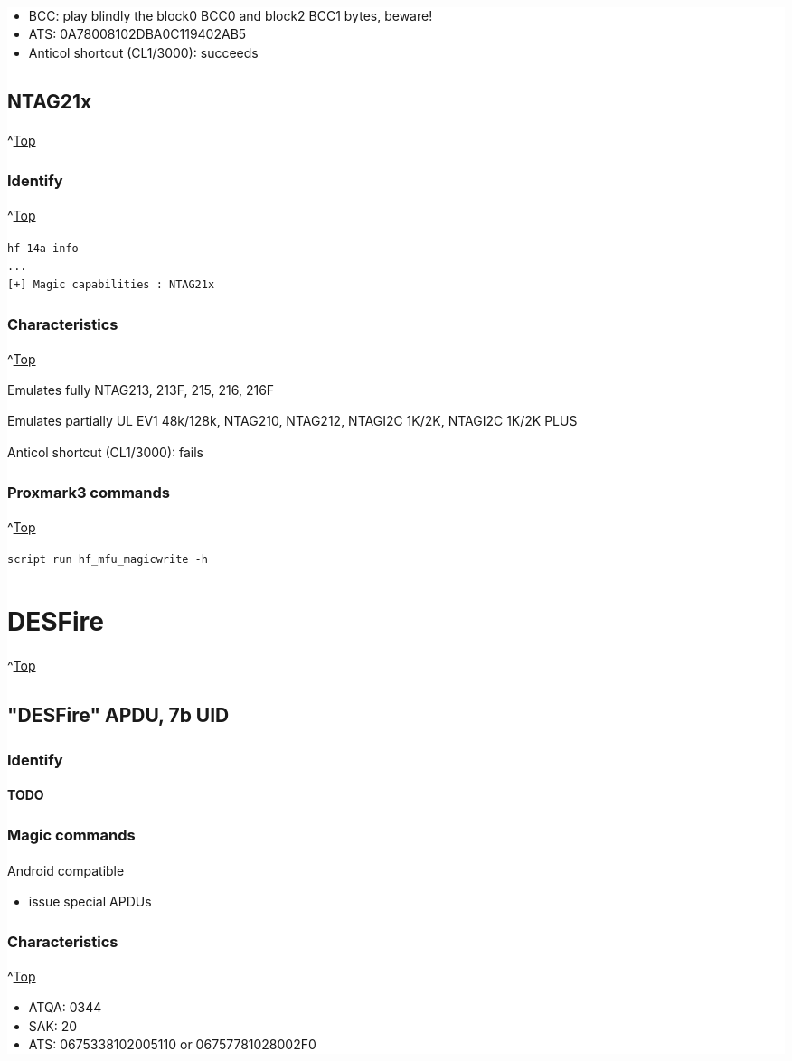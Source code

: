 * BCC: play blindly the block0 BCC0 and block2 BCC1 bytes, beware!
* ATS: 0A78008102DBA0C119402AB5
* Anticol shortcut (CL1/3000): succeeds

## NTAG21x
^[Top](#top)

### Identify
^[Top](#top)

```
hf 14a info
...
[+] Magic capabilities : NTAG21x
```

### Characteristics
^[Top](#top)

Emulates fully NTAG213, 213F, 215, 216, 216F

Emulates partially  UL EV1 48k/128k, NTAG210, NTAG212, NTAGI2C 1K/2K, NTAGI2C 1K/2K PLUS

Anticol shortcut (CL1/3000): fails

### Proxmark3 commands
^[Top](#top)

```
script run hf_mfu_magicwrite -h
```

# DESFire
^[Top](#top)

## "DESFire" APDU, 7b UID

### Identify

**TODO**

### Magic commands

Android compatible

* issue special APDUs

### Characteristics
^[Top](#top)

* ATQA: 0344
* SAK: 20
* ATS: 0675338102005110 or 06757781028002F0
